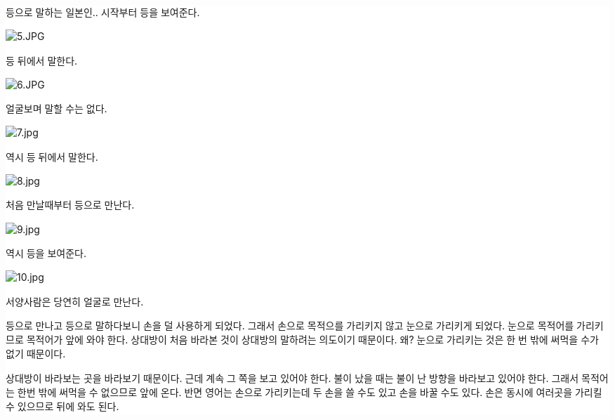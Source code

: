 
등으로 말하는 일본인.. 시작부터 등을 보여준다.

  


<img alt="5.JPG" src="assets/attach/images/198/438/218/5.JPG" width="314" height="203" />

  


등 뒤에서 말한다.

  


<img alt="6.JPG" src="assets/attach/images/198/438/218/6.JPG" width="350" height="233" />

  


얼굴보며 말할 수는 없다.

  


<img alt="7.jpg" src="assets/attach/images/198/438/218/7.jpg" width="480" height="259" />

  


역시 등 뒤에서 말한다.

  


<img alt="8.jpg" src="assets/attach/images/198/438/218/8.jpg" width="480" height="259" />

  


처음 만날때부터 등으로 만난다.

  


<img alt="9.jpg" src="assets/attach/images/198/438/218/9.jpg" width="480" height="259" />

  


역시 등을 보여준다.

  


 <img alt="10.jpg" src="assets/attach/images/198/438/218/10.jpg" width="480" height="360" />  


  


서양사람은 당연히 얼굴로 만난다.

  


등으로 만나고 등으로 말하다보니 손을 덜 사용하게 되었다. 그래서 손으로 목적으를 가리키지 않고 눈으로 가리키게 되었다. 눈으로 목적어를 가리키므로 목적어가 앞에 와야 한다. 상대방이 처음 바라본 것이 상대방의 말하려는 의도이기 때문이다. 왜? 눈으로 가리키는 것은 한 번 밖에 써먹을 수가 없기 때문이다.

  


상대방이 바라보는 곳을 바라보기 때문이다. 근데 계속 그 쪽을 보고 있어야 한다. 불이 났을 때는 불이 난 방향을 바라보고 있어야 한다. 그래서 목적어는 한번 밖에 써먹을 수 없으므로 앞에 온다. 반면 영어는 손으로 가리키는데 두 손을 쓸 수도 있고 손을 바꿀 수도 있다. 손은 동시에 여러곳을 가리킬 수 있으므로 뒤에 와도 된다.
